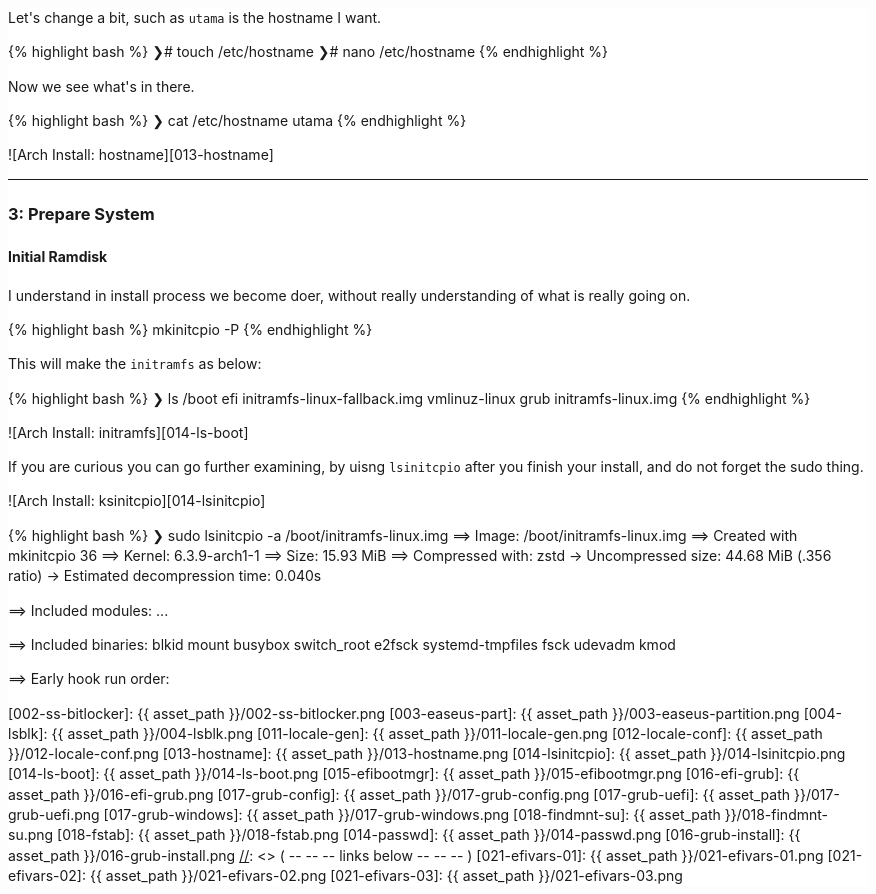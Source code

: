 Let's change a bit,
such as `utama` is the hostname I want.

{% highlight bash %}
❯# touch /etc/hostname
❯# nano /etc/hostname
{% endhighlight %}

Now we see what's in there.

{% highlight bash %}
❯ cat /etc/hostname
utama
{% endhighlight %}

![Arch Install: hostname][013-hostname]

-- -- --

<a name="system"></a>

### 3: Prepare System

#### Initial Ramdisk

I understand in install process we become doer,
without really understanding of what is really going on.

{% highlight bash %}
mkinitcpio -P
{% endhighlight %}

This will make the `initramfs` as below:

{% highlight bash %}
❯ ls /boot
efi   initramfs-linux-fallback.img  vmlinuz-linux
grub  initramfs-linux.img
{% endhighlight %}

![Arch Install: initramfs][014-ls-boot]

If you are curious you can go further examining,
by uisng `lsinitcpio` after you finish your install,
and do not forget the sudo thing.

![Arch Install: ksinitcpio][014-lsinitcpio]

{% highlight bash %}
❯ sudo lsinitcpio -a /boot/initramfs-linux.img
==> Image: /boot/initramfs-linux.img
==> Created with mkinitcpio 36
==> Kernel: 6.3.9-arch1-1
==> Size: 15.93 MiB
==> Compressed with: zstd
  -> Uncompressed size: 44.68 MiB (.356 ratio)
  -> Estimated decompression time: 0.040s

==> Included modules:
  ...

==> Included binaries:
  blkid        mount
  busybox      switch_root
  e2fsck      systemd-tmpfiles
  fsck        udevadm
  kmod

==> Early hook run order:

[//]: <> ( -- -- -- links below -- -- -- )
[local-whats-next]: /system/2023/04/05/arch-post-install.html
[link-archwiki]:    https://wiki.archlinux.org/index.php/Beginners%27_guide/Installation
[local-multiboot]:   /system/2018/05/21/linux-multiboot.html
[local-iwd]:         /system/2023/05/05/iwd.html
[002-ss-bitlocker]: {{ asset_path }}/002-ss-bitlocker.png
[003-easeus-part]:  {{ asset_path }}/003-easeus-partition.png
[004-lsblk]:        {{ asset_path }}/004-lsblk.png
[011-locale-gen]:   {{ asset_path }}/011-locale-gen.png
[012-locale-conf]:  {{ asset_path }}/012-locale-conf.png
[013-hostname]:     {{ asset_path }}/013-hostname.png
[014-lsinitcpio]:   {{ asset_path }}/014-lsinitcpio.png
[014-ls-boot]:      {{ asset_path }}/014-ls-boot.png
[015-efibootmgr]:   {{ asset_path }}/015-efibootmgr.png
[016-efi-grub]:     {{ asset_path }}/016-efi-grub.png
[017-grub-config]:  {{ asset_path }}/017-grub-config.png
[017-grub-uefi]:    {{ asset_path }}/017-grub-uefi.png
[017-grub-windows]: {{ asset_path }}/017-grub-windows.png
[018-findmnt-su]:   {{ asset_path }}/018-findmnt-su.png
[018-fstab]:        {{ asset_path }}/018-fstab.png
[014-passwd]:       {{ asset_path }}/014-passwd.png
[016-grub-install]: {{ asset_path }}/016-grub-install.png
[//]: <> ( -- -- -- links below -- -- -- )
[021-efivars-01]:   {{ asset_path }}/021-efivars-01.png
[021-efivars-02]:   {{ asset_path }}/021-efivars-02.png
[021-efivars-03]:   {{ asset_path }}/021-efivars-03.png